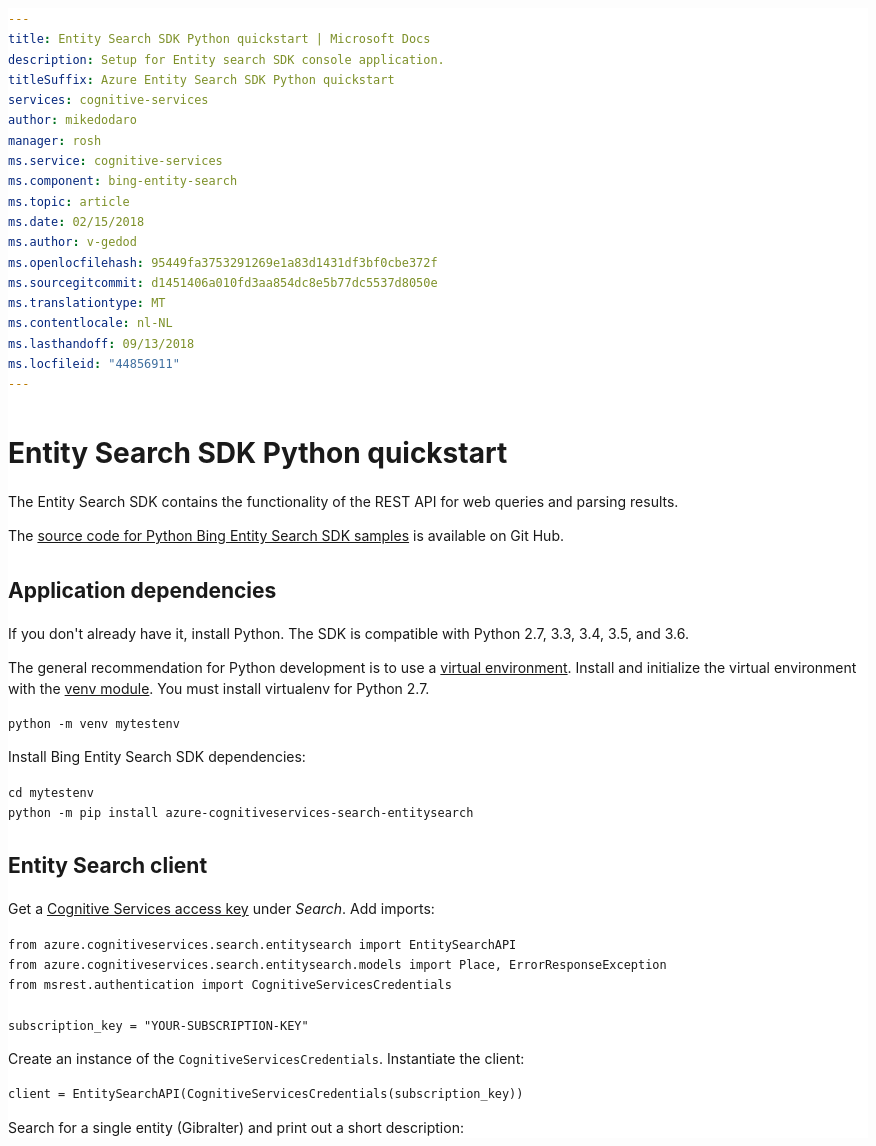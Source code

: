 ```yaml
---
title: Entity Search SDK Python quickstart | Microsoft Docs
description: Setup for Entity search SDK console application.
titleSuffix: Azure Entity Search SDK Python quickstart
services: cognitive-services
author: mikedodaro
manager: rosh
ms.service: cognitive-services
ms.component: bing-entity-search
ms.topic: article
ms.date: 02/15/2018
ms.author: v-gedod
ms.openlocfilehash: 95449fa3753291269e1a83d1431df3bf0cbe372f
ms.sourcegitcommit: d1451406a010fd3aa854dc8e5b77dc5537d8050e
ms.translationtype: MT
ms.contentlocale: nl-NL
ms.lasthandoff: 09/13/2018
ms.locfileid: "44856911"
---
```

# <a name="entity-search-sdk-python-quickstart"></a>Entity Search SDK Python quickstart

The Entity Search SDK contains the functionality of the REST API for web queries and parsing results.

The [source code for Python Bing Entity Search SDK samples](https://github.com/Azure-Samples/cognitive-services-python-sdk-samples/blob/master/samples/search/entity_search_samples.py) is available on Git Hub.

## <a name="application-dependencies"></a>Application dependencies
If you don't already have it, install Python. The SDK is compatible with Python 2.7, 3.3, 3.4, 3.5, and 3.6.

The general recommendation for Python development is to use a [virtual environment](https://docs.python.org/3/tutorial/venv.html). Install and initialize the virtual environment with the [venv module](https://pypi.python.org/pypi/virtualenv). You must install virtualenv for Python 2.7.
```
python -m venv mytestenv
```
Install Bing Entity Search SDK dependencies:
```
cd mytestenv
python -m pip install azure-cognitiveservices-search-entitysearch
```
## <a name="entity-search-client"></a>Entity Search client
Get a [Cognitive Services access key](https://azure.microsoft.com/try/cognitive-services/) under *Search*. Add imports:
```
from azure.cognitiveservices.search.entitysearch import EntitySearchAPI
from azure.cognitiveservices.search.entitysearch.models import Place, ErrorResponseException
from msrest.authentication import CognitiveServicesCredentials

subscription_key = "YOUR-SUBSCRIPTION-KEY"
```
Create an instance of the `CognitiveServicesCredentials`. Instantiate the client:
```
client = EntitySearchAPI(CognitiveServicesCredentials(subscription_key))
```
Search for a single entity (Gibralter) and print out a short description:
```
```